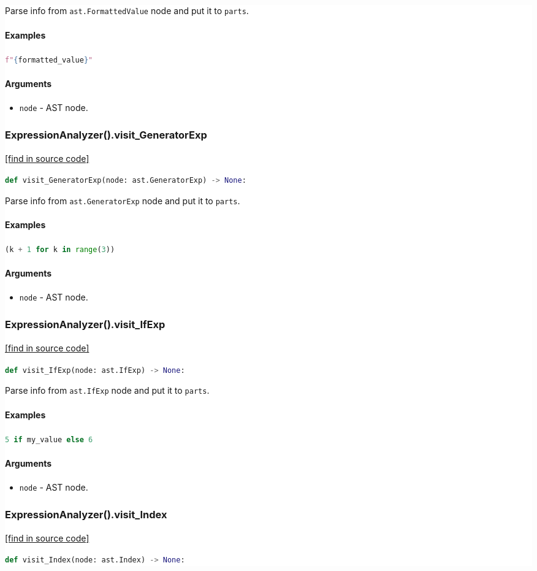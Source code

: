 Parse info from `ast.FormattedValue` node and put it to `parts`.

#### Examples

```python
f"{formatted_value}"
```

#### Arguments

- `node` - AST node.

### ExpressionAnalyzer().visit_GeneratorExp

[[find in source code]](../../../../fhdoc/ast_parser/analyzers/expression_analyzer.py#L742)

```python
def visit_GeneratorExp(node: ast.GeneratorExp) -> None:
```

Parse info from `ast.GeneratorExp` node and put it to `parts`.

#### Examples

```python
(k + 1 for k in range(3))
```

#### Arguments

- `node` - AST node.

### ExpressionAnalyzer().visit_IfExp

[[find in source code]](../../../../fhdoc/ast_parser/analyzers/expression_analyzer.py#L761)

```python
def visit_IfExp(node: ast.IfExp) -> None:
```

Parse info from `ast.IfExp` node and put it to `parts`.

#### Examples

```python
5 if my_value else 6
```

#### Arguments

- `node` - AST node.

### ExpressionAnalyzer().visit_Index

[[find in source code]](../../../../fhdoc/ast_parser/analyzers/expression_analyzer.py#L567)

```python
def visit_Index(node: ast.Index) -> None:
```

